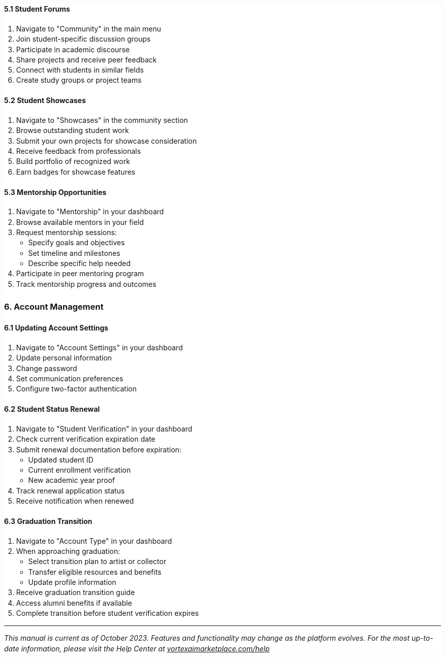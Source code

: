 #### 5.1 Student Forums
1. Navigate to "Community" in the main menu
2. Join student-specific discussion groups
3. Participate in academic discourse
4. Share projects and receive peer feedback
5. Connect with students in similar fields
6. Create study groups or project teams

#### 5.2 Student Showcases
1. Navigate to "Showcases" in the community section
2. Browse outstanding student work
3. Submit your own projects for showcase consideration
4. Receive feedback from professionals
5. Build portfolio of recognized work
6. Earn badges for showcase features

#### 5.3 Mentorship Opportunities
1. Navigate to "Mentorship" in your dashboard
2. Browse available mentors in your field
3. Request mentorship sessions:
   - Specify goals and objectives
   - Set timeline and milestones
   - Describe specific help needed
4. Participate in peer mentoring program
5. Track mentorship progress and outcomes

### 6. Account Management

#### 6.1 Updating Account Settings
1. Navigate to "Account Settings" in your dashboard
2. Update personal information
3. Change password
4. Set communication preferences
5. Configure two-factor authentication

#### 6.2 Student Status Renewal
1. Navigate to "Student Verification" in your dashboard
2. Check current verification expiration date
3. Submit renewal documentation before expiration:
   - Updated student ID
   - Current enrollment verification
   - New academic year proof
4. Track renewal application status
5. Receive notification when renewed

#### 6.3 Graduation Transition
1. Navigate to "Account Type" in your dashboard
2. When approaching graduation:
   - Select transition plan to artist or collector
   - Transfer eligible resources and benefits
   - Update profile information
3. Receive graduation transition guide
4. Access alumni benefits if available
5. Complete transition before student verification expires

---

*This manual is current as of October 2023. Features and functionality may change as the platform evolves. For the most up-to-date information, please visit the Help Center at [vortexaimarketplace.com/help](https://vortexaimarketplace.com/help)* 